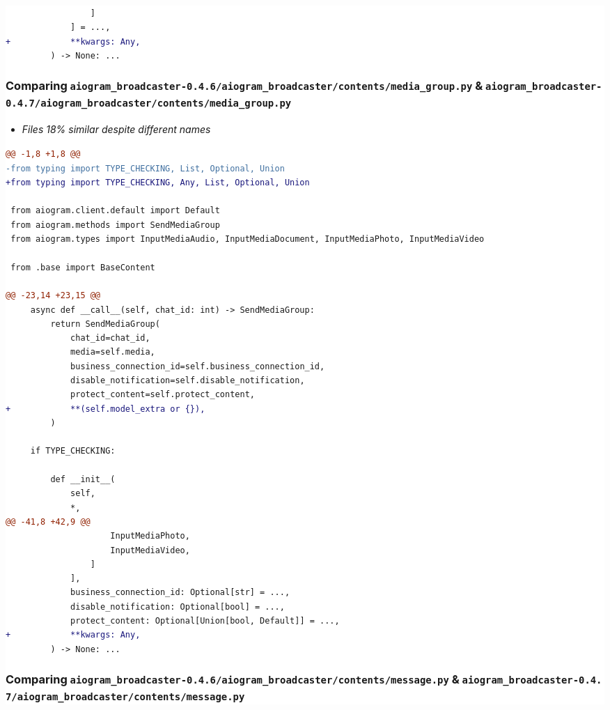 ```diff
                 ]
             ] = ...,
+            **kwargs: Any,
         ) -> None: ...
```

### Comparing `aiogram_broadcaster-0.4.6/aiogram_broadcaster/contents/media_group.py` & `aiogram_broadcaster-0.4.7/aiogram_broadcaster/contents/media_group.py`

 * *Files 18% similar despite different names*

```diff
@@ -1,8 +1,8 @@
-from typing import TYPE_CHECKING, List, Optional, Union
+from typing import TYPE_CHECKING, Any, List, Optional, Union
 
 from aiogram.client.default import Default
 from aiogram.methods import SendMediaGroup
 from aiogram.types import InputMediaAudio, InputMediaDocument, InputMediaPhoto, InputMediaVideo
 
 from .base import BaseContent
 
@@ -23,14 +23,15 @@
     async def __call__(self, chat_id: int) -> SendMediaGroup:
         return SendMediaGroup(
             chat_id=chat_id,
             media=self.media,
             business_connection_id=self.business_connection_id,
             disable_notification=self.disable_notification,
             protect_content=self.protect_content,
+            **(self.model_extra or {}),
         )
 
     if TYPE_CHECKING:
 
         def __init__(
             self,
             *,
@@ -41,8 +42,9 @@
                     InputMediaPhoto,
                     InputMediaVideo,
                 ]
             ],
             business_connection_id: Optional[str] = ...,
             disable_notification: Optional[bool] = ...,
             protect_content: Optional[Union[bool, Default]] = ...,
+            **kwargs: Any,
         ) -> None: ...
```

### Comparing `aiogram_broadcaster-0.4.6/aiogram_broadcaster/contents/message.py` & `aiogram_broadcaster-0.4.7/aiogram_broadcaster/contents/message.py`
